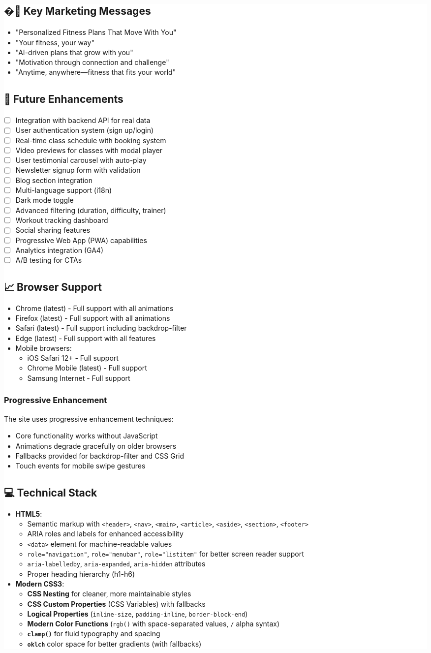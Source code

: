 ## �🌟 Key Marketing Messages

- "Personalized Fitness Plans That Move With You"
- "Your fitness, your way"
- "AI-driven plans that grow with you"
- "Motivation through connection and challenge"
- "Anytime, anywhere—fitness that fits your world"

## 🔄 Future Enhancements

- [ ] Integration with backend API for real data
- [ ] User authentication system (sign up/login)
- [ ] Real-time class schedule with booking system
- [ ] Video previews for classes with modal player
- [ ] User testimonial carousel with auto-play
- [ ] Newsletter signup form with validation
- [ ] Blog section integration
- [ ] Multi-language support (i18n)
- [ ] Dark mode toggle
- [ ] Advanced filtering (duration, difficulty, trainer)
- [ ] Workout tracking dashboard
- [ ] Social sharing features
- [ ] Progressive Web App (PWA) capabilities
- [ ] Analytics integration (GA4)
- [ ] A/B testing for CTAs

## 📈 Browser Support

- Chrome (latest) - Full support with all animations
- Firefox (latest) - Full support with all animations
- Safari (latest) - Full support including backdrop-filter
- Edge (latest) - Full support with all features
- Mobile browsers:
  - iOS Safari 12+ - Full support
  - Chrome Mobile (latest) - Full support
  - Samsung Internet - Full support

### Progressive Enhancement

The site uses progressive enhancement techniques:

- Core functionality works without JavaScript
- Animations degrade gracefully on older browsers
- Fallbacks provided for backdrop-filter and CSS Grid
- Touch events for mobile swipe gestures

## 💻 Technical Stack

- **HTML5**:
  - Semantic markup with `<header>`, `<nav>`, `<main>`, `<article>`, `<aside>`, `<section>`, `<footer>`
  - ARIA roles and labels for enhanced accessibility
  - `<data>` element for machine-readable values
  - `role="navigation"`, `role="menubar"`, `role="listitem"` for better screen reader support
  - `aria-labelledby`, `aria-expanded`, `aria-hidden` attributes
  - Proper heading hierarchy (h1-h6)
- **Modern CSS3**:
  - **CSS Nesting** for cleaner, more maintainable styles
  - **CSS Custom Properties** (CSS Variables) with fallbacks
  - **Logical Properties** (`inline-size`, `padding-inline`, `border-block-end`)
  - **Modern Color Functions** (`rgb()` with space-separated values, `/` alpha syntax)
  - **`clamp()`** for fluid typography and spacing
  - **`oklch`** color space for better gradients (with fallbacks)